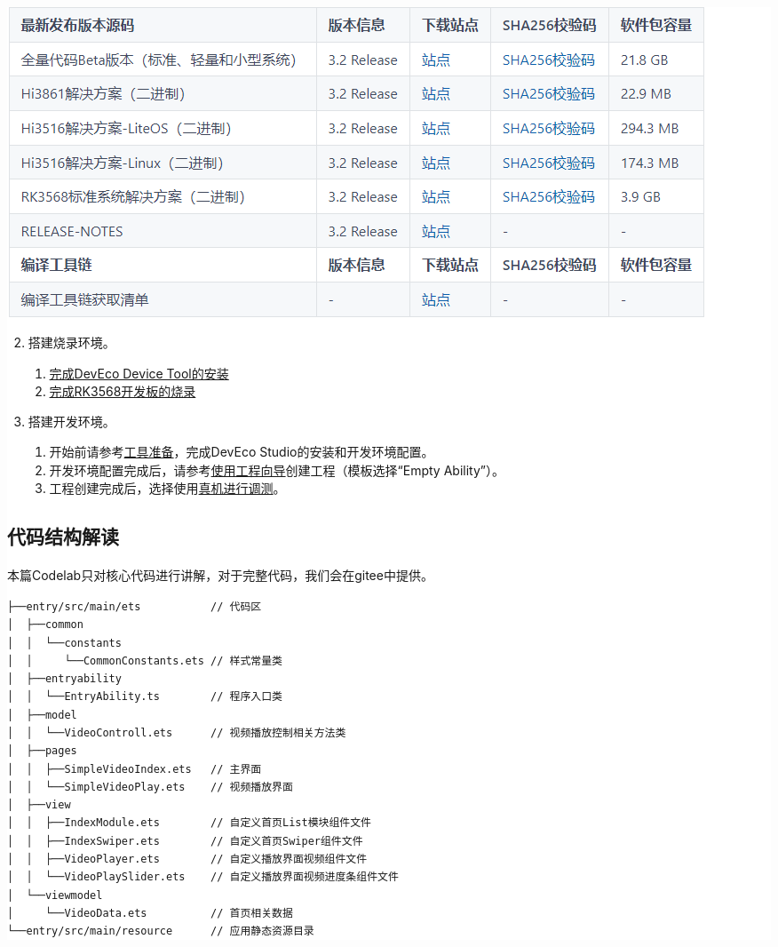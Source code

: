    ![](figures/zh-cn_image_0000001405854998.png)

2. 搭建烧录环境。

   1.  [完成DevEco Device Tool的安装](https://gitee.com/openharmony/docs/blob/master/zh-cn/device-dev/quick-start/quickstart-ide-env-win.md)
   2.  [完成RK3568开发板的烧录](https://gitee.com/openharmony/docs/blob/master/zh-cn/device-dev/quick-start/quickstart-ide-3568-burn.md)

3. 搭建开发环境。

   1.  开始前请参考[工具准备](https://gitee.com/openharmony/docs/blob/master/zh-cn/application-dev/quick-start/start-overview.md#%E5%B7%A5%E5%85%B7%E5%87%86%E5%A4%87)，完成DevEco Studio的安装和开发环境配置。
   2.  开发环境配置完成后，请参考[使用工程向导](https://gitee.com/openharmony/docs/blob/master/zh-cn/application-dev/quick-start/start-with-ets-stage.md#创建ets工程)创建工程（模板选择“Empty Ability”）。
   3.  工程创建完成后，选择使用[真机进行调测](https://gitee.com/openharmony/docs/blob/master/zh-cn/application-dev/quick-start/start-with-ets-stage.md#使用真机运行应用)。

## 代码结构解读

本篇Codelab只对核心代码进行讲解，对于完整代码，我们会在gitee中提供。

```
├──entry/src/main/ets	        // 代码区
│  ├──common
│  │  └──constants
│  │     └──CommonConstants.ets	// 样式常量类
│  ├──entryability
│  │  └──EntryAbility.ts	    // 程序入口类
│  ├──model
│  │  └──VideoControll.ets	    // 视频播放控制相关方法类
│  ├──pages
│  │  ├──SimpleVideoIndex.ets   // 主界面
│  │  └──SimpleVideoPlay.ets    // 视频播放界面
│  ├──view
│  │  ├──IndexModule.ets        // 自定义首页List模块组件文件
│  │  ├──IndexSwiper.ets        // 自定义首页Swiper组件文件
│  │  ├──VideoPlayer.ets        // 自定义播放界面视频组件文件
│  │  └──VideoPlaySlider.ets    // 自定义播放界面视频进度条组件文件
│  └──viewmodel
│     └──VideoData.ets          // 首页相关数据
└──entry/src/main/resource      // 应用静态资源目录
```
